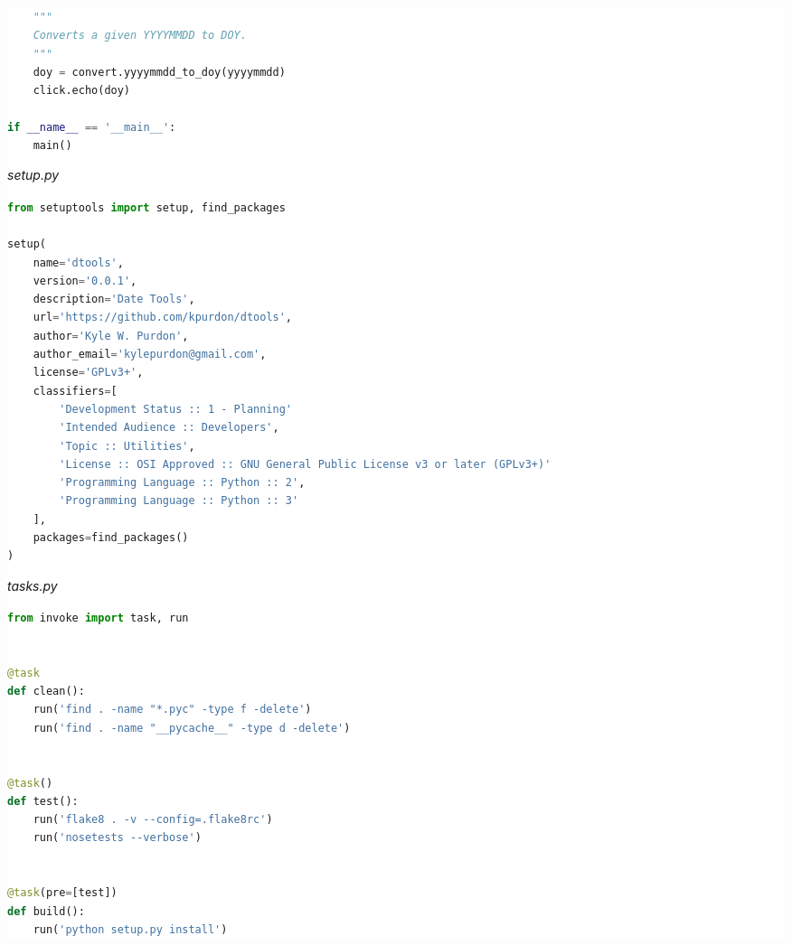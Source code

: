 ```python
    """
    Converts a given YYYYMMDD to DOY.
    """
    doy = convert.yyyymmdd_to_doy(yyyymmdd)
    click.echo(doy)

if __name__ == '__main__':
    main()
```

*setup.py*
```python
from setuptools import setup, find_packages

setup(
    name='dtools',
    version='0.0.1',
    description='Date Tools',
    url='https://github.com/kpurdon/dtools',
    author='Kyle W. Purdon',
    author_email='kylepurdon@gmail.com',
    license='GPLv3+',
    classifiers=[
        'Development Status :: 1 - Planning'
        'Intended Audience :: Developers',
        'Topic :: Utilities',
        'License :: OSI Approved :: GNU General Public License v3 or later (GPLv3+)'
        'Programming Language :: Python :: 2',
        'Programming Language :: Python :: 3'
    ],
    packages=find_packages()
)
```

*tasks.py*
```python
from invoke import task, run


@task
def clean():
    run('find . -name "*.pyc" -type f -delete')
    run('find . -name "__pycache__" -type d -delete')


@task()
def test():
    run('flake8 . -v --config=.flake8rc')
    run('nosetests --verbose')


@task(pre=[test])
def build():
    run('python setup.py install')
```
